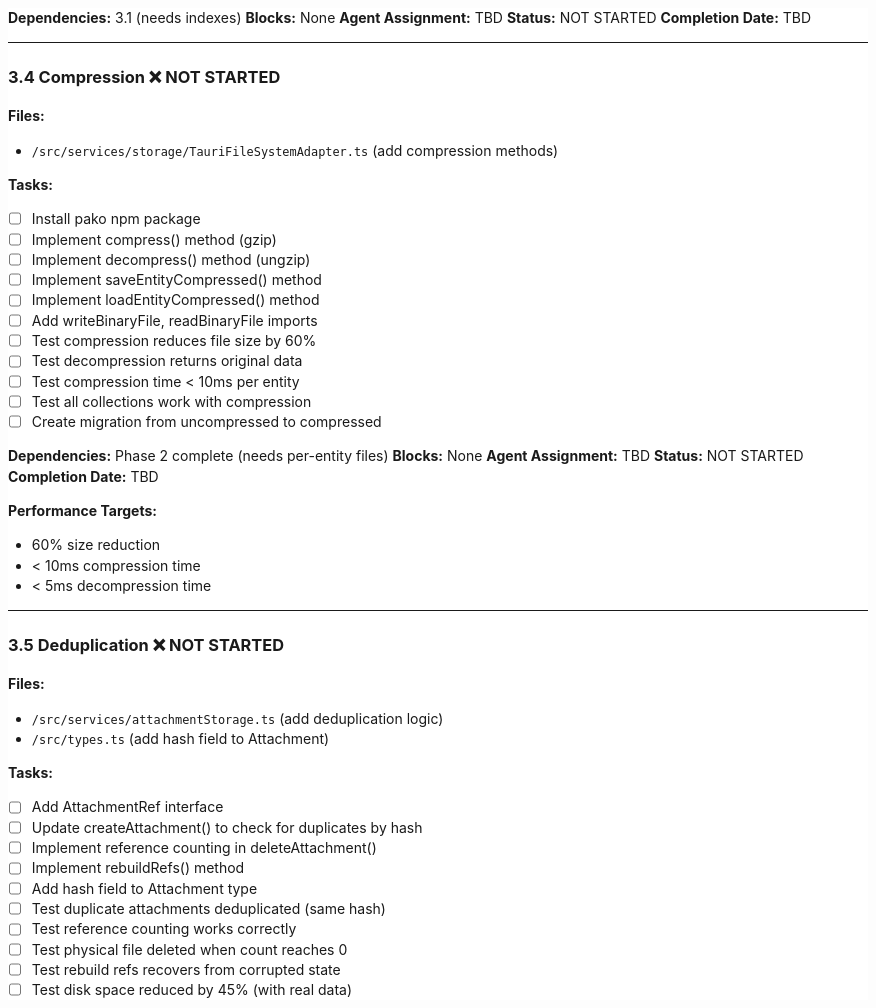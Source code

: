 **Dependencies:** 3.1 (needs indexes)
**Blocks:** None
**Agent Assignment:** TBD
**Status:** NOT STARTED
**Completion Date:** TBD

---

### 3.4 Compression ❌ NOT STARTED

**Files:**
- `/src/services/storage/TauriFileSystemAdapter.ts` (add compression methods)

**Tasks:**
- [ ] Install pako npm package
- [ ] Implement compress() method (gzip)
- [ ] Implement decompress() method (ungzip)
- [ ] Implement saveEntityCompressed() method
- [ ] Implement loadEntityCompressed() method
- [ ] Add writeBinaryFile, readBinaryFile imports
- [ ] Test compression reduces file size by 60%
- [ ] Test decompression returns original data
- [ ] Test compression time < 10ms per entity
- [ ] Test all collections work with compression
- [ ] Create migration from uncompressed to compressed

**Dependencies:** Phase 2 complete (needs per-entity files)
**Blocks:** None
**Agent Assignment:** TBD
**Status:** NOT STARTED
**Completion Date:** TBD

**Performance Targets:**
- 60% size reduction
- < 10ms compression time
- < 5ms decompression time

---

### 3.5 Deduplication ❌ NOT STARTED

**Files:**
- `/src/services/attachmentStorage.ts` (add deduplication logic)
- `/src/types.ts` (add hash field to Attachment)

**Tasks:**
- [ ] Add AttachmentRef interface
- [ ] Update createAttachment() to check for duplicates by hash
- [ ] Implement reference counting in deleteAttachment()
- [ ] Implement rebuildRefs() method
- [ ] Add hash field to Attachment type
- [ ] Test duplicate attachments deduplicated (same hash)
- [ ] Test reference counting works correctly
- [ ] Test physical file deleted when count reaches 0
- [ ] Test rebuild refs recovers from corrupted state
- [ ] Test disk space reduced by 45% (with real data)
